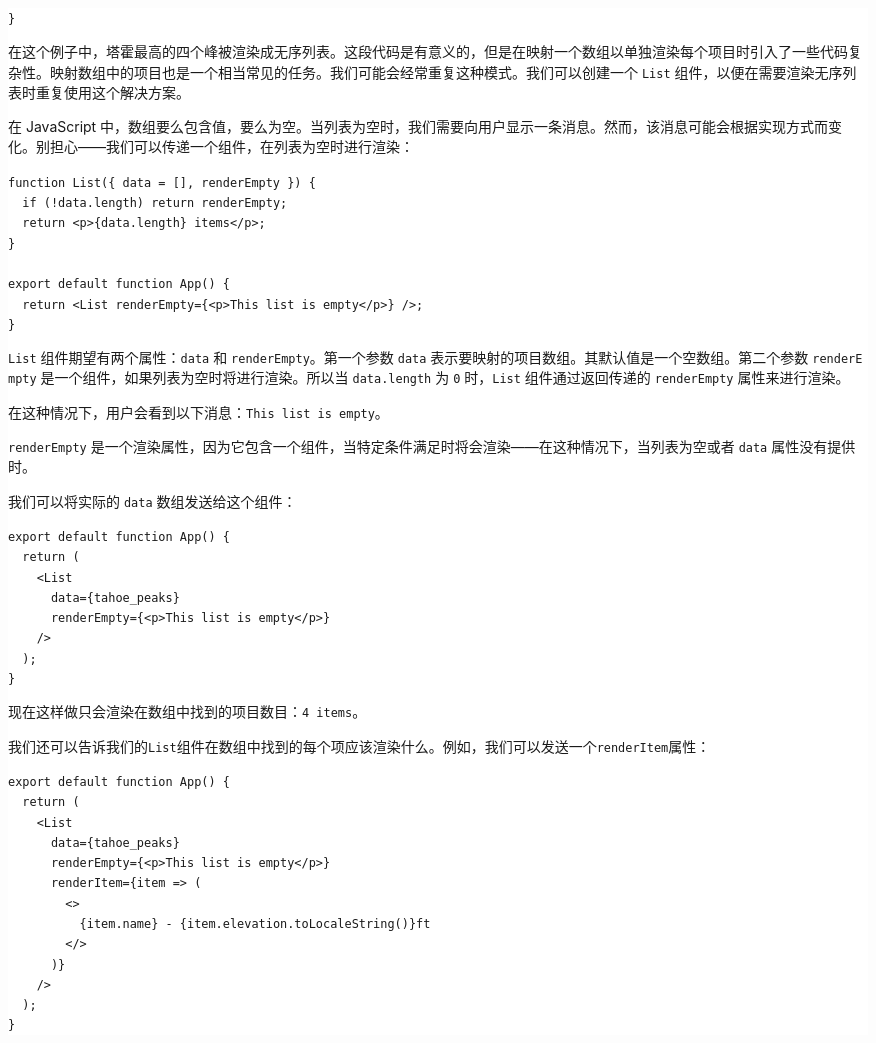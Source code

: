 ```
}
```

在这个例子中，塔霍最高的四个峰被渲染成无序列表。这段代码是有意义的，但是在映射一个数组以单独渲染每个项目时引入了一些代码复杂性。映射数组中的项目也是一个相当常见的任务。我们可能会经常重复这种模式。我们可以创建一个 `List` 组件，以便在需要渲染无序列表时重复使用这个解决方案。

在 JavaScript 中，数组要么包含值，要么为空。当列表为空时，我们需要向用户显示一条消息。然而，该消息可能会根据实现方式而变化。别担心——我们可以传递一个组件，在列表为空时进行渲染：

```
function List({ data = [], renderEmpty }) {
  if (!data.length) return renderEmpty;
  return <p>{data.length} items</p>;
}

export default function App() {
  return <List renderEmpty={<p>This list is empty</p>} />;
}
```

`List` 组件期望有两个属性：`data` 和 `renderEmpty`。第一个参数 `data` 表示要映射的项目数组。其默认值是一个空数组。第二个参数 `renderEmpty` 是一个组件，如果列表为空时将进行渲染。所以当 `data.length` 为 `0` 时，`List` 组件通过返回传递的 `renderEmpty` 属性来进行渲染。

在这种情况下，用户会看到以下消息：`This list is empty`。

`renderEmpty` 是一个渲染属性，因为它包含一个组件，当特定条件满足时将会渲染——在这种情况下，当列表为空或者 `data` 属性没有提供时。

我们可以将实际的 `data` 数组发送给这个组件：

```
export default function App() {
  return (
    <List
      data={tahoe_peaks}
      renderEmpty={<p>This list is empty</p>}
    />
  );
}
```

现在这样做只会渲染在数组中找到的项目数目：`4 items`。

我们还可以告诉我们的`List`组件在数组中找到的每个项应该渲染什么。例如，我们可以发送一个`renderItem`属性：

```
export default function App() {
  return (
    <List
      data={tahoe_peaks}
      renderEmpty={<p>This list is empty</p>}
      renderItem={item => (
        <>
          {item.name} - {item.elevation.toLocaleString()}ft
        </>
      )}
    />
  );
}
```

